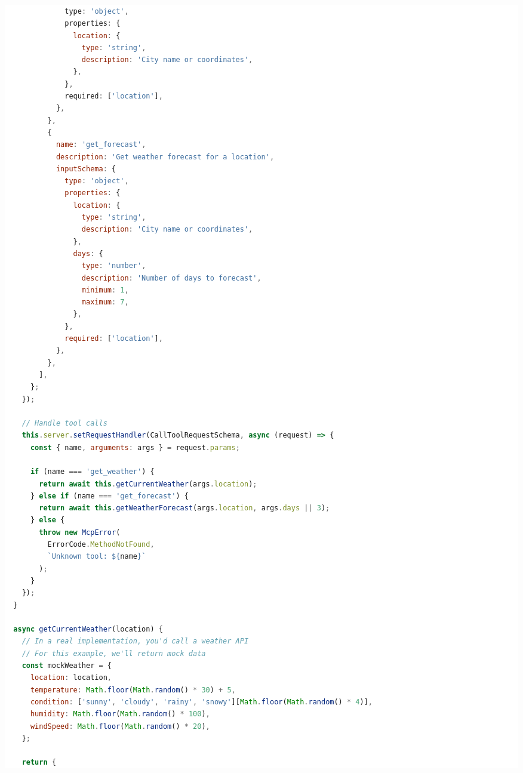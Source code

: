 ```javascript
              type: 'object',
              properties: {
                location: {
                  type: 'string',
                  description: 'City name or coordinates',
                },
              },
              required: ['location'],
            },
          },
          {
            name: 'get_forecast',
            description: 'Get weather forecast for a location',
            inputSchema: {
              type: 'object', 
              properties: {
                location: {
                  type: 'string',
                  description: 'City name or coordinates',
                },
                days: {
                  type: 'number',
                  description: 'Number of days to forecast',
                  minimum: 1,
                  maximum: 7,
                },
              },
              required: ['location'],
            },
          },
        ],
      };
    });

    // Handle tool calls
    this.server.setRequestHandler(CallToolRequestSchema, async (request) => {
      const { name, arguments: args } = request.params;

      if (name === 'get_weather') {
        return await this.getCurrentWeather(args.location);
      } else if (name === 'get_forecast') {
        return await this.getWeatherForecast(args.location, args.days || 3);
      } else {
        throw new McpError(
          ErrorCode.MethodNotFound,
          `Unknown tool: ${name}`
        );
      }
    });
  }

  async getCurrentWeather(location) {
    // In a real implementation, you'd call a weather API
    // For this example, we'll return mock data
    const mockWeather = {
      location: location,
      temperature: Math.floor(Math.random() * 30) + 5,
      condition: ['sunny', 'cloudy', 'rainy', 'snowy'][Math.floor(Math.random() * 4)],
      humidity: Math.floor(Math.random() * 100),
      windSpeed: Math.floor(Math.random() * 20),
    };

    return {
```